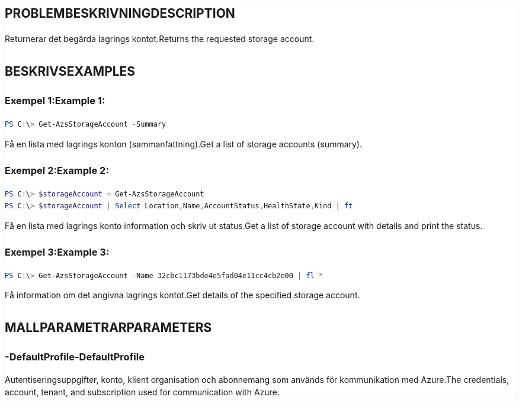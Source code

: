 ## <span data-ttu-id="f3a31-108">PROBLEMBESKRIVNING</span><span class="sxs-lookup"><span data-stu-id="f3a31-108">DESCRIPTION</span></span>
<span data-ttu-id="f3a31-109">Returnerar det begärda lagrings kontot.</span><span class="sxs-lookup"><span data-stu-id="f3a31-109">Returns the requested storage account.</span></span>

## <span data-ttu-id="f3a31-110">BESKRIVS</span><span class="sxs-lookup"><span data-stu-id="f3a31-110">EXAMPLES</span></span>

### <span data-ttu-id="f3a31-111">Exempel 1:</span><span class="sxs-lookup"><span data-stu-id="f3a31-111">Example 1:</span></span>
```powershell
PS C:\> Get-AzsStorageAccount -Summary
```

<span data-ttu-id="f3a31-112">Få en lista med lagrings konton (sammanfattning).</span><span class="sxs-lookup"><span data-stu-id="f3a31-112">Get a list of storage accounts (summary).</span></span>

### <span data-ttu-id="f3a31-113">Exempel 2:</span><span class="sxs-lookup"><span data-stu-id="f3a31-113">Example 2:</span></span>
```powershell
PS C:\> $storageAccount = Get-AzsStorageAccount
PS C:\> $storageAccount | Select Location,Name,AccountStatus,HealthState,Kind | ft
```

<span data-ttu-id="f3a31-114">Få en lista med lagrings konto information och skriv ut status.</span><span class="sxs-lookup"><span data-stu-id="f3a31-114">Get a list of storage account with details and print the status.</span></span>

### <span data-ttu-id="f3a31-115">Exempel 3:</span><span class="sxs-lookup"><span data-stu-id="f3a31-115">Example 3:</span></span>
```powershell
PS C:\> Get-AzsStorageAccount -Name 32cbc1173bde4e5fad04e11cc4cb2e00 | fl *
```

<span data-ttu-id="f3a31-116">Få information om det angivna lagrings kontot.</span><span class="sxs-lookup"><span data-stu-id="f3a31-116">Get details of the specified storage account.</span></span>

## <span data-ttu-id="f3a31-117">MALLPARAMETRAR</span><span class="sxs-lookup"><span data-stu-id="f3a31-117">PARAMETERS</span></span>

### <span data-ttu-id="f3a31-118">-DefaultProfile</span><span class="sxs-lookup"><span data-stu-id="f3a31-118">-DefaultProfile</span></span>
<span data-ttu-id="f3a31-119">Autentiseringsuppgifter, konto, klient organisation och abonnemang som används för kommunikation med Azure.</span><span class="sxs-lookup"><span data-stu-id="f3a31-119">The credentials, account, tenant, and subscription used for communication with Azure.</span></span>
